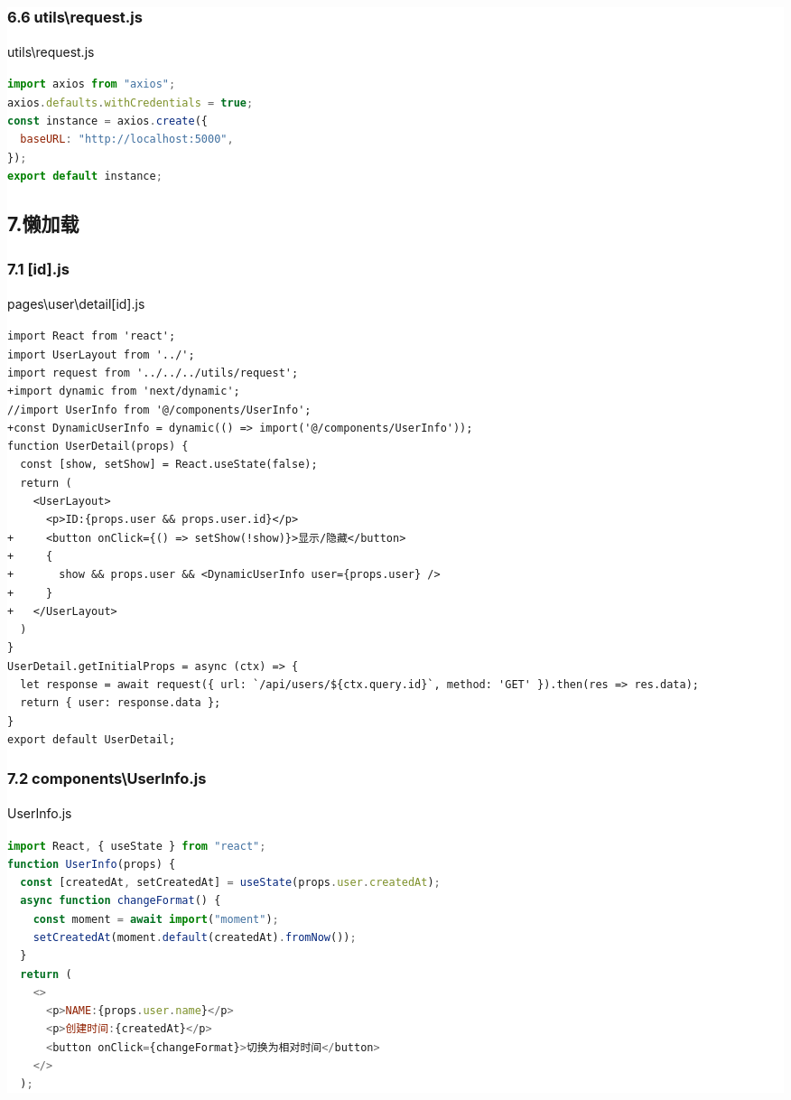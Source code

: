  ### 6.6 utils\\request.js 

utils\\request.js

```javascript
import axios from "axios";
axios.defaults.withCredentials = true;
const instance = axios.create({
  baseURL: "http://localhost:5000",
});
export default instance;
```

 ## 7.懒加载 

 ### 7.1 \[id\].js 

pages\\user\\detail\[id\].js

```
import React from 'react';
import UserLayout from '../';
import request from '../../../utils/request';
+import dynamic from 'next/dynamic';
//import UserInfo from '@/components/UserInfo';
+const DynamicUserInfo = dynamic(() => import('@/components/UserInfo'));
function UserDetail(props) {
  const [show, setShow] = React.useState(false);
  return (
    <UserLayout>
      <p>ID:{props.user && props.user.id}</p>
+     <button onClick={() => setShow(!show)}>显示/隐藏</button>
+     {
+       show && props.user && <DynamicUserInfo user={props.user} />
+     }
+   </UserLayout>
  )
}
UserDetail.getInitialProps = async (ctx) => {
  let response = await request({ url: `/api/users/${ctx.query.id}`, method: 'GET' }).then(res => res.data);
  return { user: response.data };
}
export default UserDetail;
```

 ### 7.2 components\\UserInfo.js 

UserInfo.js

```javascript
import React, { useState } from "react";
function UserInfo(props) {
  const [createdAt, setCreatedAt] = useState(props.user.createdAt);
  async function changeFormat() {
    const moment = await import("moment");
    setCreatedAt(moment.default(createdAt).fromNow());
  }
  return (
    <>
      <p>NAME:{props.user.name}</p>
      <p>创建时间:{createdAt}</p>
      <button onClick={changeFormat}>切换为相对时间</button>
    </>
  );
```